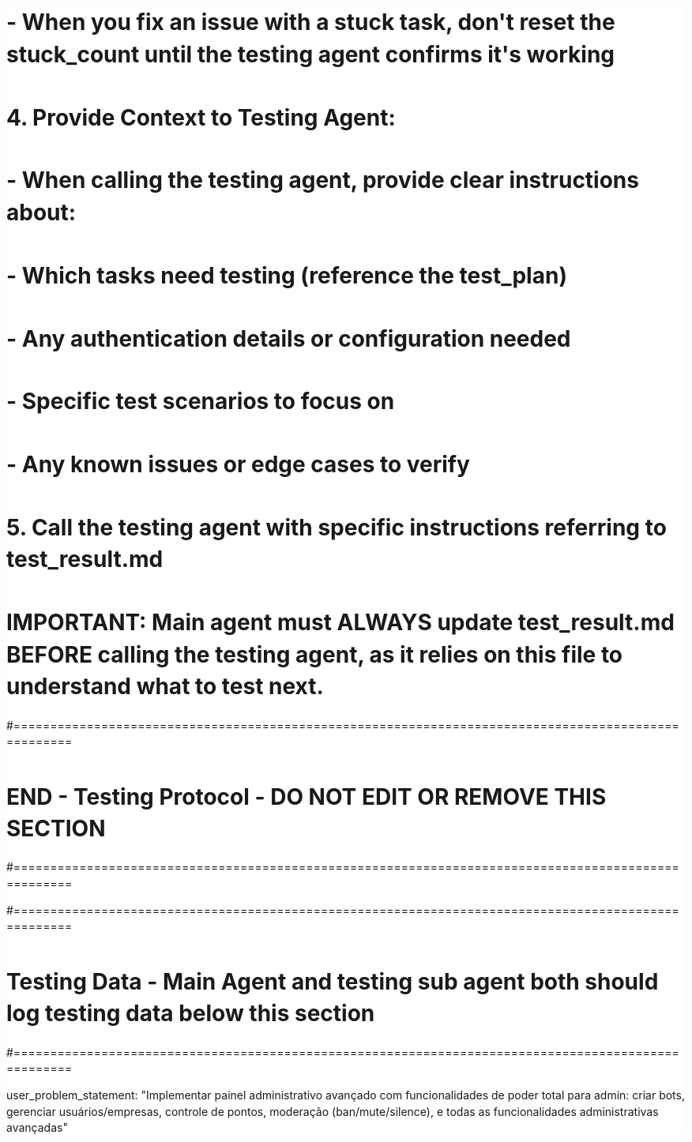 #    - When you fix an issue with a stuck task, don't reset the stuck_count until the testing agent confirms it's working
#
# 4. Provide Context to Testing Agent:
#    - When calling the testing agent, provide clear instructions about:
#      - Which tasks need testing (reference the test_plan)
#      - Any authentication details or configuration needed
#      - Specific test scenarios to focus on
#      - Any known issues or edge cases to verify
#
# 5. Call the testing agent with specific instructions referring to test_result.md
#
# IMPORTANT: Main agent must ALWAYS update test_result.md BEFORE calling the testing agent, as it relies on this file to understand what to test next.

#====================================================================================================
# END - Testing Protocol - DO NOT EDIT OR REMOVE THIS SECTION
#====================================================================================================



#====================================================================================================
# Testing Data - Main Agent and testing sub agent both should log testing data below this section
#====================================================================================================

user_problem_statement: "Implementar painel administrativo avançado com funcionalidades de poder total para admin: criar bots, gerenciar usuários/empresas, controle de pontos, moderação (ban/mute/silence), e todas as funcionalidades administrativas avançadas"
